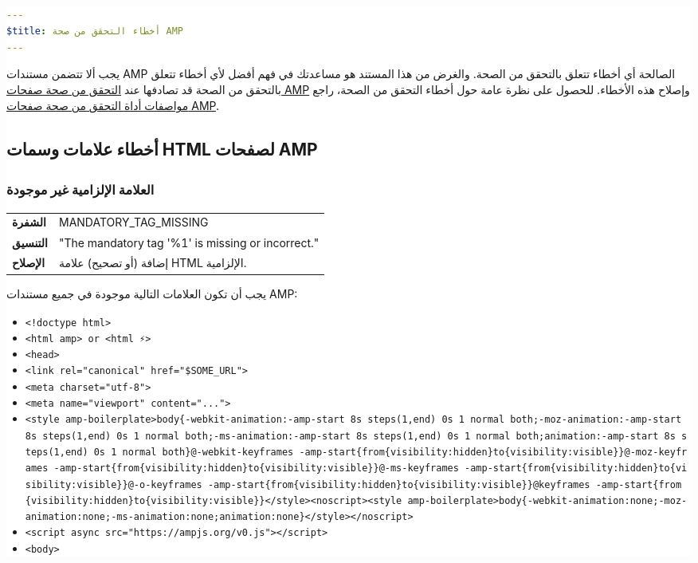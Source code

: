 ```yaml
---
$title: أخطاء التحقق من صحة AMP
---
```




يجب ألا تتضمن مستندات AMP الصالحة أي أخطاء تتعلق بالتحقق من الصحة.
والغرض من هذا المستند هو مساعدتك في فهم أفضل
لأي أخطاء تتعلق بالتحقق من الصحة قد تصادفها عند
[التحقق من صحة صفحات AMP](validate_amp.md) وإصلاح هذه الأخطاء.
للحصول على نظرة عامة حول أخطاء التحقق من الصحة،
راجع [مواصفات أداة التحقق من صحة صفحات AMP](https://github.com/ampproject/amphtml/blob/main/validator/validator-main.protoascii).

## أخطاء علامات وسمات HTML لصفحات AMP

### العلامة الإلزامية غير موجودة

<table>
   <tr>
  	<td class="col-thirty"><strong>الشفرة</strong></td>
  	<td>MANDATORY_TAG_MISSING</td>
  </tr>
   <tr>
  	<td class="col-thirty"><strong>التنسيق</strong></td>
  	<td>"The mandatory tag '%1' is missing or incorrect."</td>
  </tr>
   <tr>
  	<td class="col-thirty"><strong>الإصلاح</strong></td>
  	<td>إضافة (أو تصحيح) علامة HTML الإلزامية.</td>
  </tr>
</table>

يجب أن تكون العلامات التالية موجودة في جميع مستندات AMP:

* <a name="doctype"></a>`<!doctype html>`
* <a name="html"></a>`<html amp> or <html ⚡>`
* <a name="head"></a>`<head>`
* <a name="canonical"></a>`<link rel="canonical" href="$SOME_URL">`
* <a name="utf"></a>`<meta charset="utf-8">`
* <a name="viewport"></a>`<meta name="viewport" content="...">`
* <a name="boilerplate"></a>`<style amp-boilerplate>body{-webkit-animation:-amp-start 8s steps(1,end) 0s 1 normal both;-moz-animation:-amp-start 8s steps(1,end) 0s 1 normal both;-ms-animation:-amp-start 8s steps(1,end) 0s 1 normal both;animation:-amp-start 8s steps(1,end) 0s 1 normal both}@-webkit-keyframes -amp-start{from{visibility:hidden}to{visibility:visible}}@-moz-keyframes -amp-start{from{visibility:hidden}to{visibility:visible}}@-ms-keyframes -amp-start{from{visibility:hidden}to{visibility:visible}}@-o-keyframes -amp-start{from{visibility:hidden}to{visibility:visible}}@keyframes -amp-start{from{visibility:hidden}to{visibility:visible}}</style><noscript><style amp-boilerplate>body{-webkit-animation:none;-moz-animation:none;-ms-animation:none;animation:none}</style></noscript>`
* <a name="ampscript"></a>`<script async src="https://ampjs.org/v0.js"></script>`
* <a name="body"></a>`<body>`
